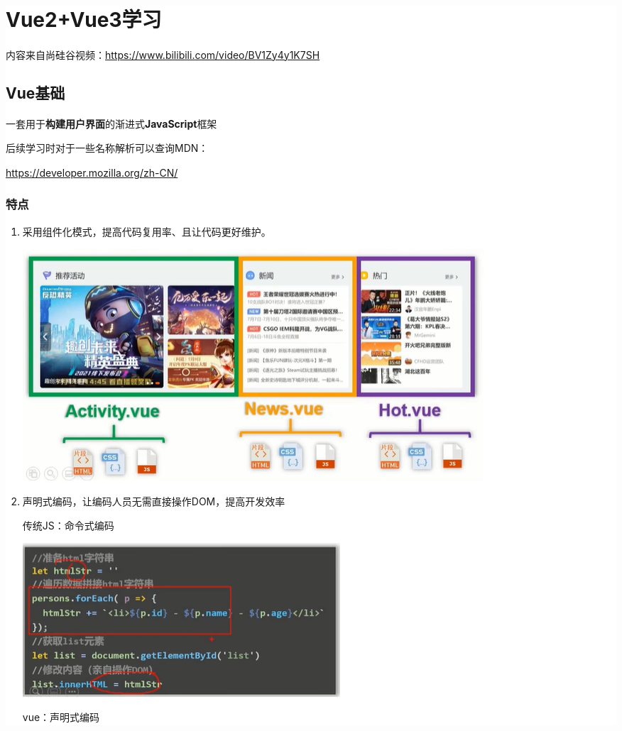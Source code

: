 # Vue2+Vue3学习

内容来自尚硅谷视频：https://www.bilibili.com/video/BV1Zy4y1K7SH

## Vue基础

一套用于**构建用户界面**的渐进式**JavaScript**框架

后续学习时对于一些名称解析可以查询MDN：

https://developer.mozilla.org/zh-CN/

### 特点

1. 采用组件化模式，提高代码复用率、且让代码更好维护。

   ![image-20221104110246546](vue2+vue3.assets/image-20221104110246546.png)

2. 声明式编码，让编码人员无需直接操作DOM，提高开发效率

   传统JS：命令式编码

   ![image-20221104110412229](vue2+vue3.assets/image-20221104110412229.png)

   vue：声明式编码
